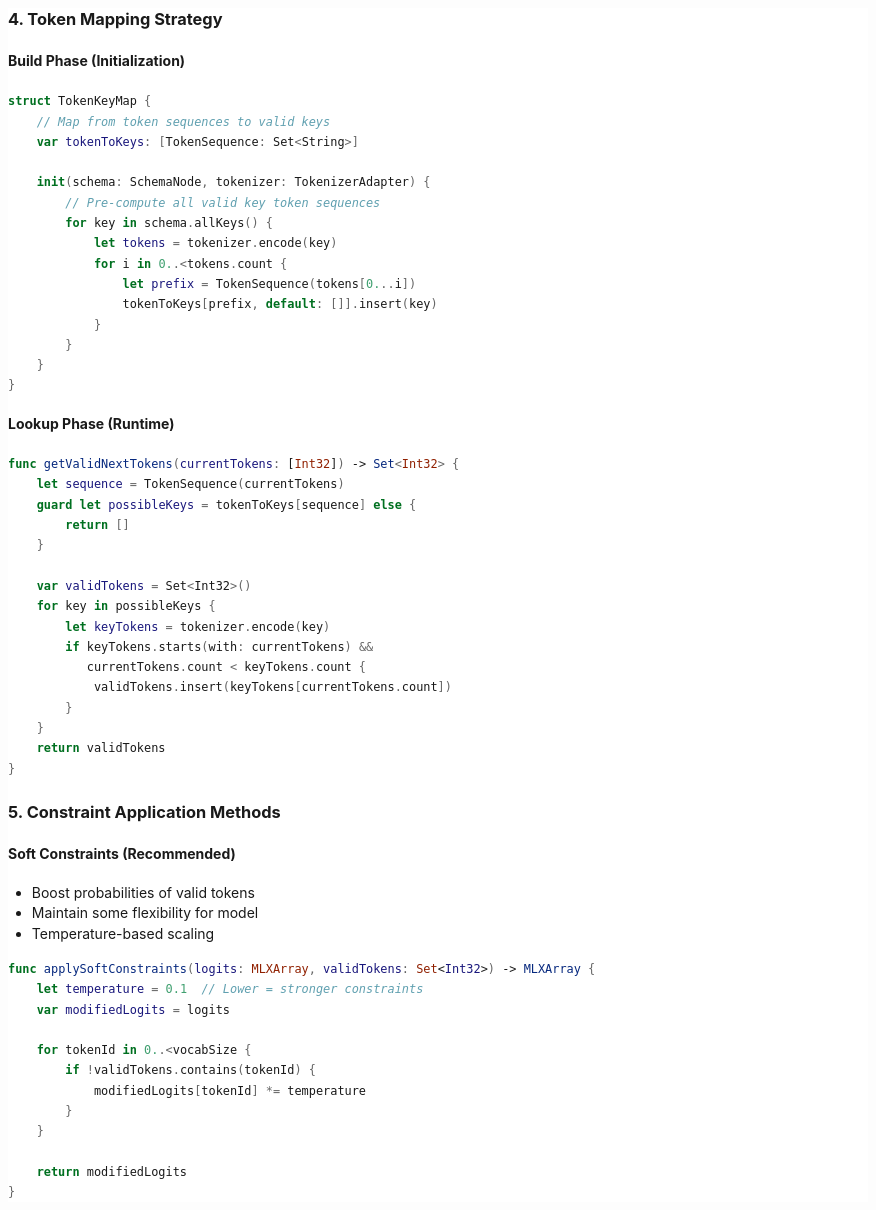 ### 4. Token Mapping Strategy

#### Build Phase (Initialization)
```swift
struct TokenKeyMap {
    // Map from token sequences to valid keys
    var tokenToKeys: [TokenSequence: Set<String>]

    init(schema: SchemaNode, tokenizer: TokenizerAdapter) {
        // Pre-compute all valid key token sequences
        for key in schema.allKeys() {
            let tokens = tokenizer.encode(key)
            for i in 0..<tokens.count {
                let prefix = TokenSequence(tokens[0...i])
                tokenToKeys[prefix, default: []].insert(key)
            }
        }
    }
}
```

#### Lookup Phase (Runtime)
```swift
func getValidNextTokens(currentTokens: [Int32]) -> Set<Int32> {
    let sequence = TokenSequence(currentTokens)
    guard let possibleKeys = tokenToKeys[sequence] else {
        return []
    }

    var validTokens = Set<Int32>()
    for key in possibleKeys {
        let keyTokens = tokenizer.encode(key)
        if keyTokens.starts(with: currentTokens) &&
           currentTokens.count < keyTokens.count {
            validTokens.insert(keyTokens[currentTokens.count])
        }
    }
    return validTokens
}
```

### 5. Constraint Application Methods

#### Soft Constraints (Recommended)
- Boost probabilities of valid tokens
- Maintain some flexibility for model
- Temperature-based scaling

```swift
func applySoftConstraints(logits: MLXArray, validTokens: Set<Int32>) -> MLXArray {
    let temperature = 0.1  // Lower = stronger constraints
    var modifiedLogits = logits

    for tokenId in 0..<vocabSize {
        if !validTokens.contains(tokenId) {
            modifiedLogits[tokenId] *= temperature
        }
    }

    return modifiedLogits
}
```
